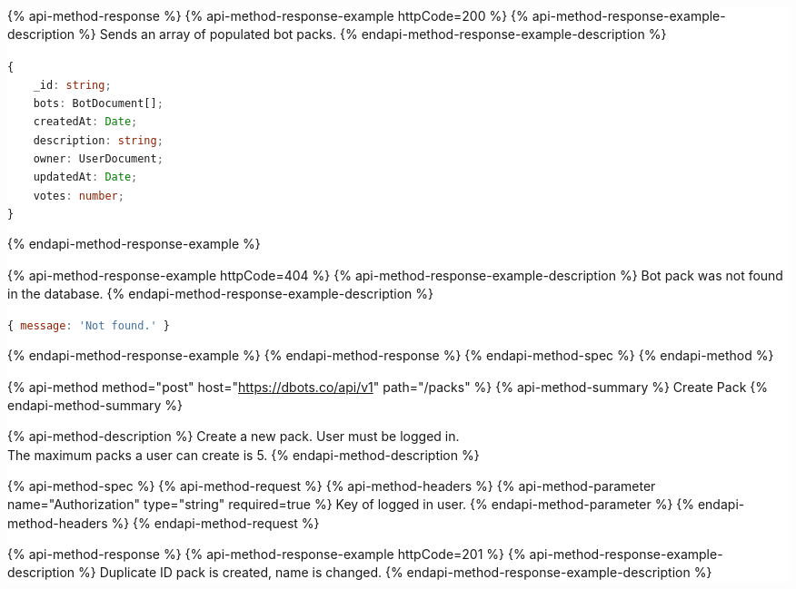 {% api-method-response %}
{% api-method-response-example httpCode=200 %}
{% api-method-response-example-description %}
Sends an array of populated bot packs.
{% endapi-method-response-example-description %}

```typescript
{
    _id: string;
    bots: BotDocument[];
    createdAt: Date;
    description: string;
    owner: UserDocument;
    updatedAt: Date;
    votes: number;
}
```
{% endapi-method-response-example %}

{% api-method-response-example httpCode=404 %}
{% api-method-response-example-description %}
Bot pack was not found in the database.
{% endapi-method-response-example-description %}

```javascript
{ message: 'Not found.' }
```
{% endapi-method-response-example %}
{% endapi-method-response %}
{% endapi-method-spec %}
{% endapi-method %}

{% api-method method="post" host="https://dbots.co/api/v1" path="/packs" %}
{% api-method-summary %}
Create Pack
{% endapi-method-summary %}

{% api-method-description %}
Create a new pack. User must be logged in.  
The maximum packs a user can create is 5.
{% endapi-method-description %}

{% api-method-spec %}
{% api-method-request %}
{% api-method-headers %}
{% api-method-parameter name="Authorization" type="string" required=true %}
Key of logged in user.
{% endapi-method-parameter %}
{% endapi-method-headers %}
{% endapi-method-request %}

{% api-method-response %}
{% api-method-response-example httpCode=201 %}
{% api-method-response-example-description %}
Duplicate ID pack is created, name is changed.
{% endapi-method-response-example-description %}
